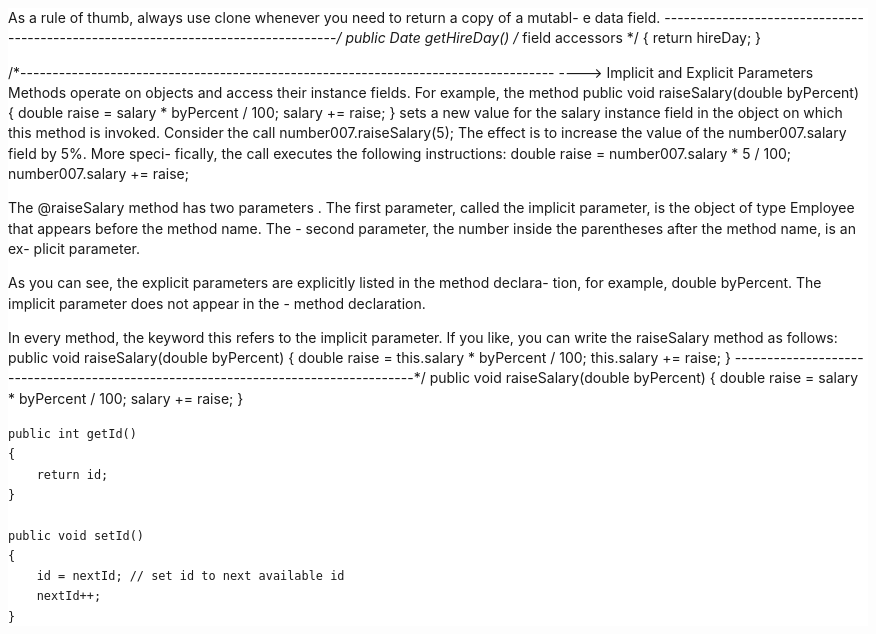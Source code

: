  As a rule of thumb, always use clone whenever you need to return a copy of a mutabl-
 e data field.
 ----------------------------------------------------------------------------------*/
   public Date getHireDay() /* field accessors */
   {
      return hireDay;
   }

/*-----------------------------------------------------------------------------------
 ----> Implicit and Explicit Parameters
 Methods operate on objects and access their instance fields. For example, the method
     public void raiseSalary(double byPercent)
     {
         double raise = salary * byPercent / 100;
         salary += raise;
     }
 sets a new value for the salary instance field in the object on which this method is
 invoked. Consider the call 
     number007.raiseSalary(5);
 The effect is to increase the value of the number007.salary field by 5%. More speci-
 fically, the call executes the following instructions:
     double raise = number007.salary * 5 / 100;
     number007.salary += raise;

 The @raiseSalary method has two parameters . The first parameter, called the implicit 
 parameter, is the object of type Employee that appears before the method name. The -
 second parameter, the number inside the parentheses after the method name, is an ex-
 plicit parameter.

 As you can see, the explicit parameters are explicitly listed in the method declara-
 tion, for example, double byPercent. The implicit parameter does not appear in the -
 method declaration.

 In every method, the keyword this refers to the implicit parameter. If you like, you
 can write the raiseSalary method as follows:
    public void raiseSalary(double byPercent)
    {
        double raise = this.salary * byPercent / 100;
        this.salary += raise;
    }
-----------------------------------------------------------------------------------*/
   public void raiseSalary(double byPercent)
   {
      double raise = salary * byPercent / 100;
      salary += raise;
   }

    public int getId()
    {
        return id;
    }
    
    public void setId()
    {
        id = nextId; // set id to next available id
        nextId++;
    }
    